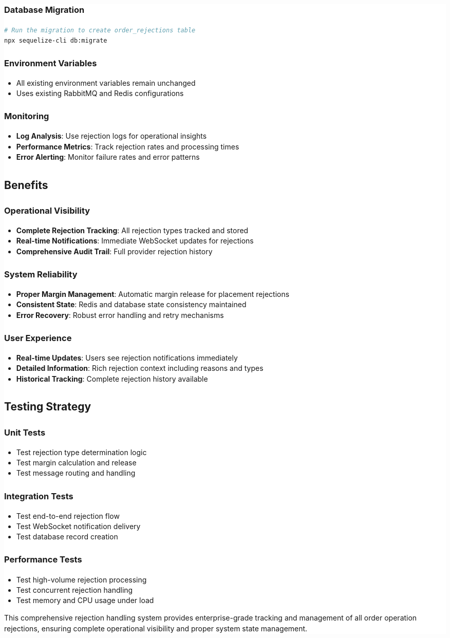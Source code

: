 ### Database Migration
```bash
# Run the migration to create order_rejections table
npx sequelize-cli db:migrate
```

### Environment Variables
- All existing environment variables remain unchanged
- Uses existing RabbitMQ and Redis configurations

### Monitoring
- **Log Analysis**: Use rejection logs for operational insights
- **Performance Metrics**: Track rejection rates and processing times
- **Error Alerting**: Monitor failure rates and error patterns

## Benefits

### Operational Visibility
- **Complete Rejection Tracking**: All rejection types tracked and stored
- **Real-time Notifications**: Immediate WebSocket updates for rejections
- **Comprehensive Audit Trail**: Full provider rejection history

### System Reliability
- **Proper Margin Management**: Automatic margin release for placement rejections
- **Consistent State**: Redis and database state consistency maintained
- **Error Recovery**: Robust error handling and retry mechanisms

### User Experience
- **Real-time Updates**: Users see rejection notifications immediately
- **Detailed Information**: Rich rejection context including reasons and types
- **Historical Tracking**: Complete rejection history available

## Testing Strategy

### Unit Tests
- Test rejection type determination logic
- Test margin calculation and release
- Test message routing and handling

### Integration Tests
- Test end-to-end rejection flow
- Test WebSocket notification delivery
- Test database record creation

### Performance Tests
- Test high-volume rejection processing
- Test concurrent rejection handling
- Test memory and CPU usage under load

This comprehensive rejection handling system provides enterprise-grade tracking and management of all order operation rejections, ensuring complete operational visibility and proper system state management.
